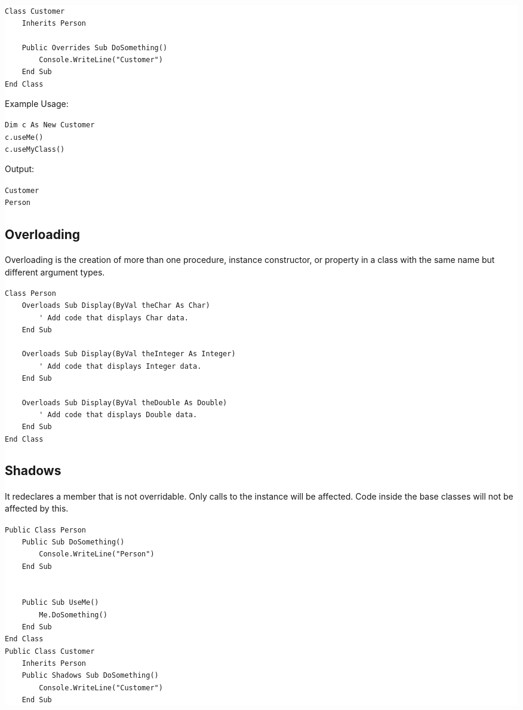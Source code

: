     Class Customer
        Inherits Person

        Public Overrides Sub DoSomething()
            Console.WriteLine("Customer")
        End Sub
    End Class

Example Usage:

    Dim c As New Customer
    c.useMe()
    c.useMyClass()

Output:

    Customer
    Person

## Overloading
Overloading is the creation of more than one procedure, instance constructor, or property in a class with the same name but different argument types.

    Class Person
        Overloads Sub Display(ByVal theChar As Char)
            ' Add code that displays Char data.
        End Sub

        Overloads Sub Display(ByVal theInteger As Integer)
            ' Add code that displays Integer data.
        End Sub

        Overloads Sub Display(ByVal theDouble As Double)
            ' Add code that displays Double data.
        End Sub
    End Class

## Shadows
It redeclares a member that is not overridable. Only calls to the instance will be affected. Code inside the base classes will not be affected by this.

    Public Class Person
        Public Sub DoSomething()
            Console.WriteLine("Person")
        End Sub


        Public Sub UseMe()
            Me.DoSomething()
        End Sub
    End Class
    Public Class Customer
        Inherits Person
        Public Shadows Sub DoSomething()
            Console.WriteLine("Customer")
        End Sub
